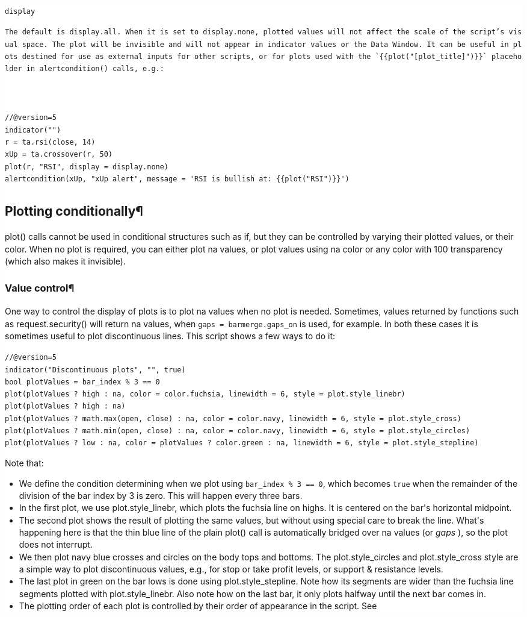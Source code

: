 `display`

```pinescript
The default is display.all. When it is set to display.none, plotted values will not affect the scale of the script’s visual space. The plot will be invisible and will not appear in indicator values or the Data Window. It can be useful in plots destined for use as external inputs for other scripts, or for plots used with the `{{plot("[plot_title]")}}` placeholder in alertcondition() calls, e.g.:



//@version=5
indicator("")
r = ta.rsi(close, 14)
xUp = ta.crossover(r, 50)
plot(r, "RSI", display = display.none)
alertcondition(xUp, "xUp alert", message = 'RSI is bullish at: {{plot("RSI")}}')
```

## Plotting conditionally¶

plot() calls cannot be used in conditional structures such as if, but they can be controlled by varying their plotted values, or their color. When no plot is required, you can either plot na values, or plot values using na color or any color with 100 transparency (which also makes it invisible).

### Value control¶

One way to control the display of plots is to plot na values when no plot is needed. Sometimes, values returned by functions such as request.security() will return na values, when `gaps = barmerge.gaps_on` is used, for example. In both these cases it is sometimes useful to plot discontinuous lines. This script shows a few ways to do it:

```pinescript
//@version=5
indicator("Discontinuous plots", "", true)
bool plotValues = bar_index % 3 == 0
plot(plotValues ? high : na, color = color.fuchsia, linewidth = 6, style = plot.style_linebr)
plot(plotValues ? high : na)
plot(plotValues ? math.max(open, close) : na, color = color.navy, linewidth = 6, style = plot.style_cross)
plot(plotValues ? math.min(open, close) : na, color = color.navy, linewidth = 6, style = plot.style_circles)
plot(plotValues ? low : na, color = plotValues ? color.green : na, linewidth = 6, style = plot.style_stepline)
```

Note that:

- We define the condition determining when we plot using `bar_index % 3 == 0`, which becomes `true` when the remainder of the division of the bar index by 3 is zero. This will happen every three bars.
- In the first plot, we use plot.style_linebr, which plots the fuchsia line on highs. It is centered on the bar's horizontal midpoint.
- The second plot shows the result of plotting the same values, but without using special care to break the line. What's happening here is that the thin blue line of the plain plot() call is automatically bridged over na values (or _gaps_ ), so the plot does not interrupt.
- We then plot navy blue crosses and circles on the body tops and bottoms. The plot.style_circles and plot.style_cross style are a simple way to plot discontinuous values, e.g., for stop or take profit levels, or support & resistance levels.
- The last plot in green on the bar lows is done using plot.style_stepline. Note how its segments are wider than the fuchsia line segments plotted with plot.style_linebr. Also note how on the last bar, it only plots halfway until the next bar comes in.
- The plotting order of each plot is controlled by their order of appearance in the script. See
